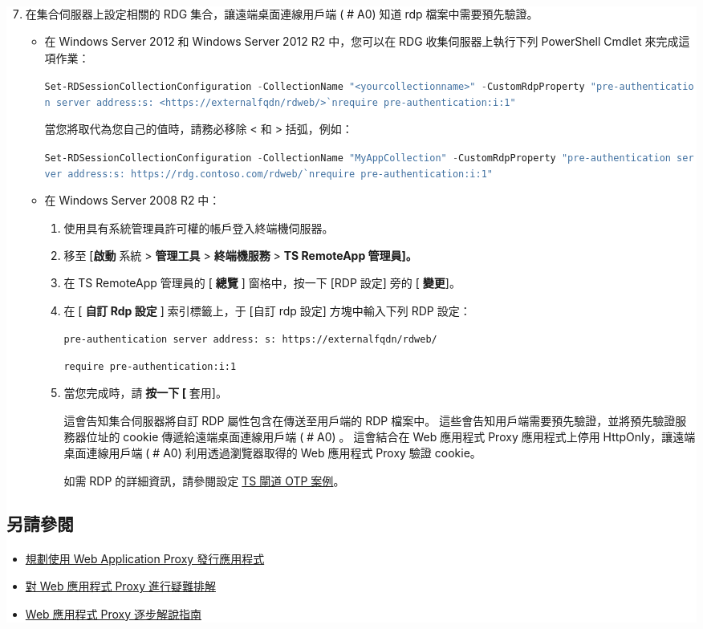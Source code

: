 7.  在集合伺服器上設定相關的 RDG 集合，讓遠端桌面連線用戶端 ( # A0) 知道 rdp 檔案中需要預先驗證。

    -   在 Windows Server 2012 和 Windows Server 2012 R2 中，您可以在 RDG 收集伺服器上執行下列 PowerShell Cmdlet 來完成這項作業：

        ```PowerShell
        Set-RDSessionCollectionConfiguration -CollectionName "<yourcollectionname>" -CustomRdpProperty "pre-authentication server address:s: <https://externalfqdn/rdweb/>`nrequire pre-authentication:i:1"
        ```

        當您將取代為您自己的值時，請務必移除 < 和 > 括弧，例如：

        ```PowerShell
        Set-RDSessionCollectionConfiguration -CollectionName "MyAppCollection" -CustomRdpProperty "pre-authentication server address:s: https://rdg.contoso.com/rdweb/`nrequire pre-authentication:i:1"
        ```

    -   在 Windows Server 2008 R2 中：

        1.  使用具有系統管理員許可權的帳戶登入終端機伺服器。

        2.  移至 [**啟動** 系統  > **管理工具**  >  **終端機服務**  >  **TS RemoteApp 管理員]。**

        3.  在 TS RemoteApp 管理員的 [ **總覽** ] 窗格中，按一下 [RDP 設定] 旁的 [ **變更**]。

        4.  在 [ **自訂 Rdp 設定** ] 索引標籤上，于 [自訂 rdp 設定] 方塊中輸入下列 RDP 設定：

            `pre-authentication server address: s: https://externalfqdn/rdweb/`

            `require pre-authentication:i:1`

        5.  當您完成時，請 **按一下 [** 套用]。

            這會告知集合伺服器將自訂 RDP 屬性包含在傳送至用戶端的 RDP 檔案中。 這些會告知用戶端需要預先驗證，並將預先驗證服務器位址的 cookie 傳遞給遠端桌面連線用戶端 ( # A0) 。 這會結合在 Web 應用程式 Proxy 應用程式上停用 HttpOnly，讓遠端桌面連線用戶端 ( # A0) 利用透過瀏覽器取得的 Web 應用程式 Proxy 驗證 cookie。

            如需 RDP 的詳細資訊，請參閱設定 [TS 閘道 OTP 案例](/previous-versions/windows/it-pro/windows-server-2008-r2-and-2008/cc731249(v=ws.10))。

## <a name="see-also"></a><a name="BKMK_Links"></a>另請參閱

- [規劃使用 Web Application Proxy 發行應用程式](/previous-versions/windows/it-pro/windows-server-2012-r2-and-2012/dn383650(v=ws.11))

- [對 Web 應用程式 Proxy 進行疑難排解](/previous-versions/windows/it-pro/windows-server-2012-r2-and-2012/dn770156(v=ws.11))

- [Web 應用程式 Proxy 逐步解說指南](/previous-versions/windows/it-pro/windows-server-2012-r2-and-2012/dn280944(v=ws.11))
